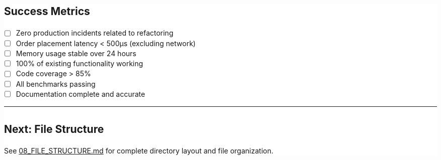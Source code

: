 ## Success Metrics

- [ ] Zero production incidents related to refactoring
- [ ] Order placement latency < 500μs (excluding network)
- [ ] Memory usage stable over 24 hours
- [ ] 100% of existing functionality working
- [ ] Code coverage > 85%
- [ ] All benchmarks passing
- [ ] Documentation complete and accurate

---

## Next: File Structure

See [08_FILE_STRUCTURE.md](08_FILE_STRUCTURE.md) for complete directory layout and file organization.
